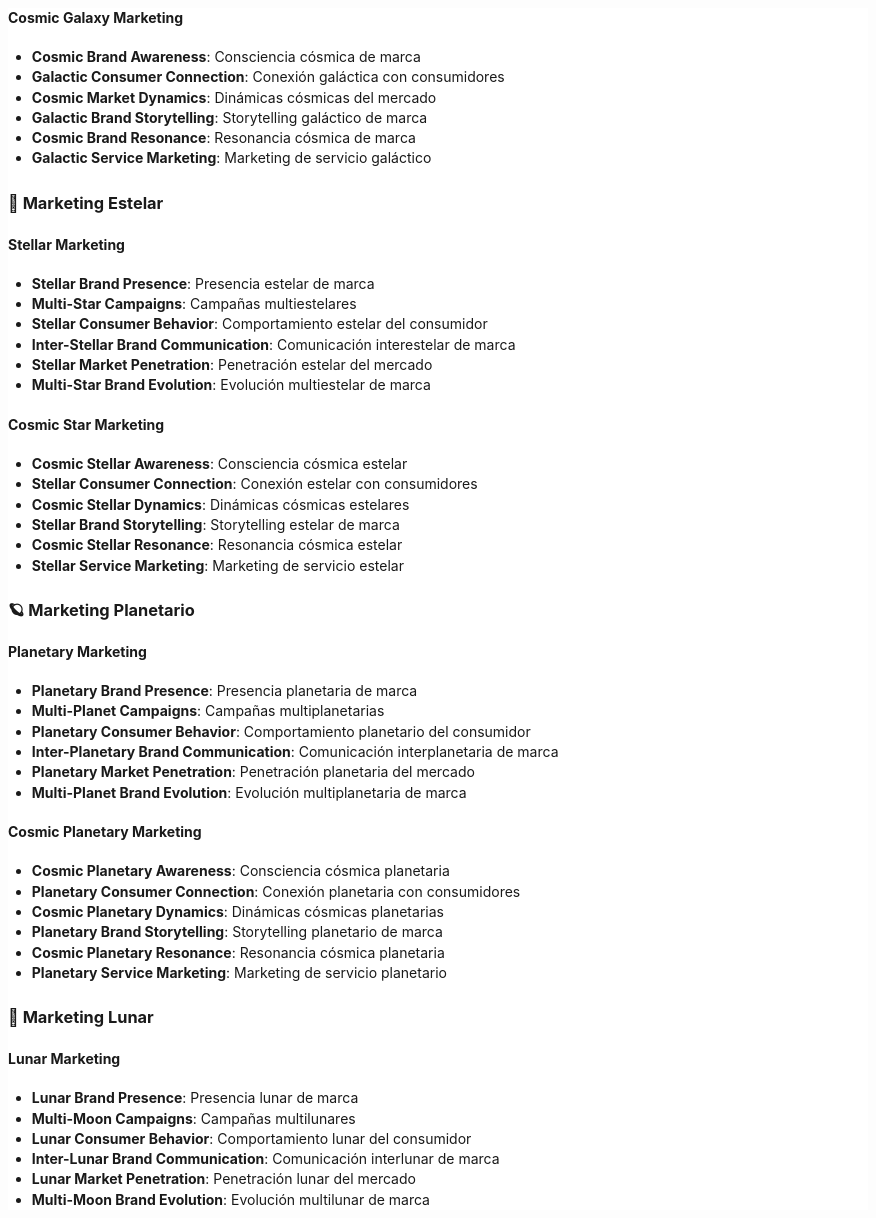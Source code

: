 #### **Cosmic Galaxy Marketing**
- **Cosmic Brand Awareness**: Consciencia cósmica de marca
- **Galactic Consumer Connection**: Conexión galáctica con consumidores
- **Cosmic Market Dynamics**: Dinámicas cósmicas del mercado
- **Galactic Brand Storytelling**: Storytelling galáctico de marca
- **Cosmic Brand Resonance**: Resonancia cósmica de marca
- **Galactic Service Marketing**: Marketing de servicio galáctico

### 🌟 **Marketing Estelar**

#### **Stellar Marketing**
- **Stellar Brand Presence**: Presencia estelar de marca
- **Multi-Star Campaigns**: Campañas multiestelares
- **Stellar Consumer Behavior**: Comportamiento estelar del consumidor
- **Inter-Stellar Brand Communication**: Comunicación interestelar de marca
- **Stellar Market Penetration**: Penetración estelar del mercado
- **Multi-Star Brand Evolution**: Evolución multiestelar de marca

#### **Cosmic Star Marketing**
- **Cosmic Stellar Awareness**: Consciencia cósmica estelar
- **Stellar Consumer Connection**: Conexión estelar con consumidores
- **Cosmic Stellar Dynamics**: Dinámicas cósmicas estelares
- **Stellar Brand Storytelling**: Storytelling estelar de marca
- **Cosmic Stellar Resonance**: Resonancia cósmica estelar
- **Stellar Service Marketing**: Marketing de servicio estelar

### 🪐 **Marketing Planetario**

#### **Planetary Marketing**
- **Planetary Brand Presence**: Presencia planetaria de marca
- **Multi-Planet Campaigns**: Campañas multiplanetarias
- **Planetary Consumer Behavior**: Comportamiento planetario del consumidor
- **Inter-Planetary Brand Communication**: Comunicación interplanetaria de marca
- **Planetary Market Penetration**: Penetración planetaria del mercado
- **Multi-Planet Brand Evolution**: Evolución multiplanetaria de marca

#### **Cosmic Planetary Marketing**
- **Cosmic Planetary Awareness**: Consciencia cósmica planetaria
- **Planetary Consumer Connection**: Conexión planetaria con consumidores
- **Cosmic Planetary Dynamics**: Dinámicas cósmicas planetarias
- **Planetary Brand Storytelling**: Storytelling planetario de marca
- **Cosmic Planetary Resonance**: Resonancia cósmica planetaria
- **Planetary Service Marketing**: Marketing de servicio planetario

### 🌙 **Marketing Lunar**

#### **Lunar Marketing**
- **Lunar Brand Presence**: Presencia lunar de marca
- **Multi-Moon Campaigns**: Campañas multilunares
- **Lunar Consumer Behavior**: Comportamiento lunar del consumidor
- **Inter-Lunar Brand Communication**: Comunicación interlunar de marca
- **Lunar Market Penetration**: Penetración lunar del mercado
- **Multi-Moon Brand Evolution**: Evolución multilunar de marca
